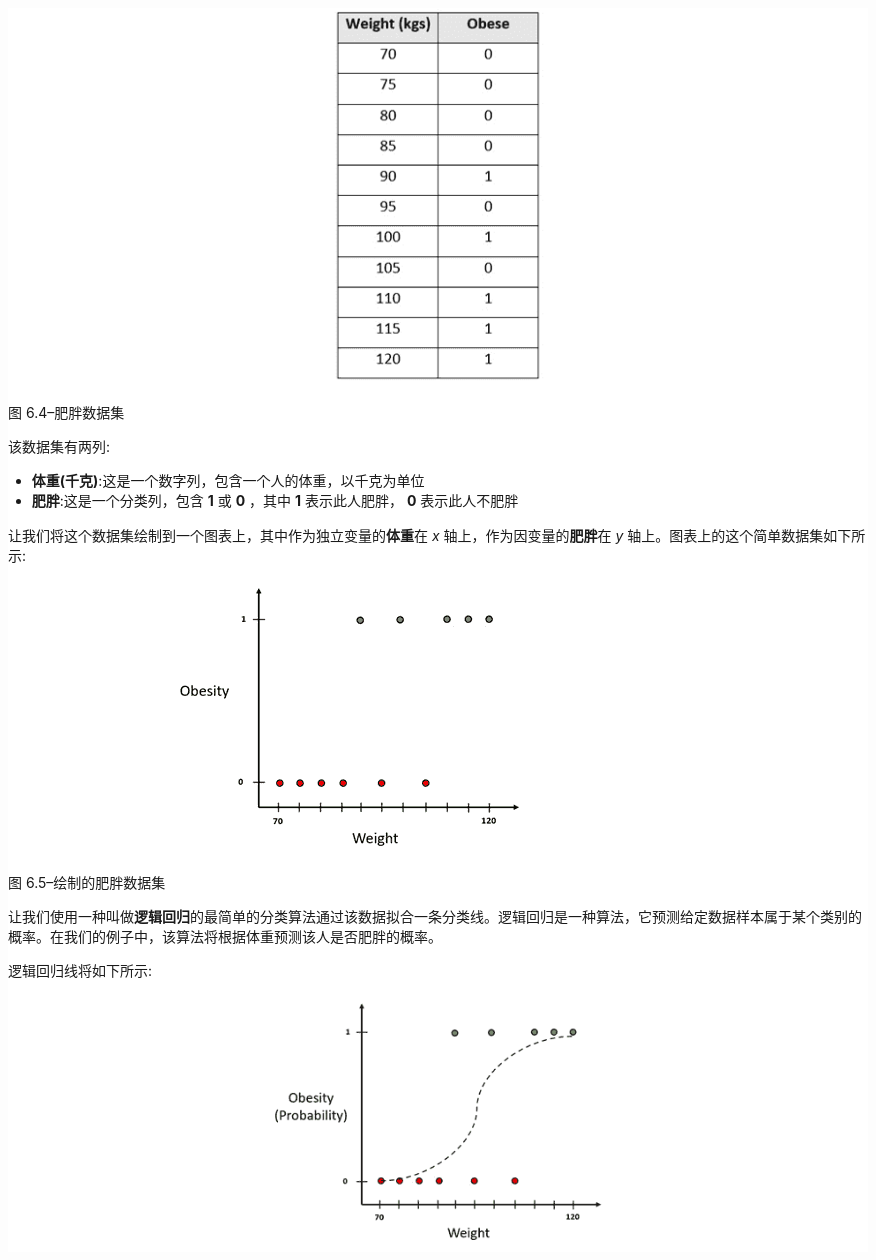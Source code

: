![](img/B17298_06_004.jpg)

图 6.4–肥胖数据集

该数据集有两列:

*   **体重(千克)**:这是一个数字列，包含一个人的体重，以千克为单位
*   **肥胖**:这是一个分类列，包含 **1** 或 **0** ，其中 **1** 表示此人肥胖， **0** 表示此人不肥胖

让我们将这个数据集绘制到一个图表上，其中作为独立变量的**体重**在 *x* 轴上，作为因变量的**肥胖**在 *y* 轴上。图表上的这个简单数据集如下所示:

![](img/B17298_06_005.jpg)

图 6.5–绘制的肥胖数据集

让我们使用一种叫做**逻辑回归**的最简单的分类算法通过该数据拟合一条分类线。逻辑回归是一种算法，它预测给定数据样本属于某个类别的概率。在我们的例子中，该算法将根据体重预测该人是否肥胖的概率。

逻辑回归线将如下所示:

![](img/B17298_06_006.jpg)

